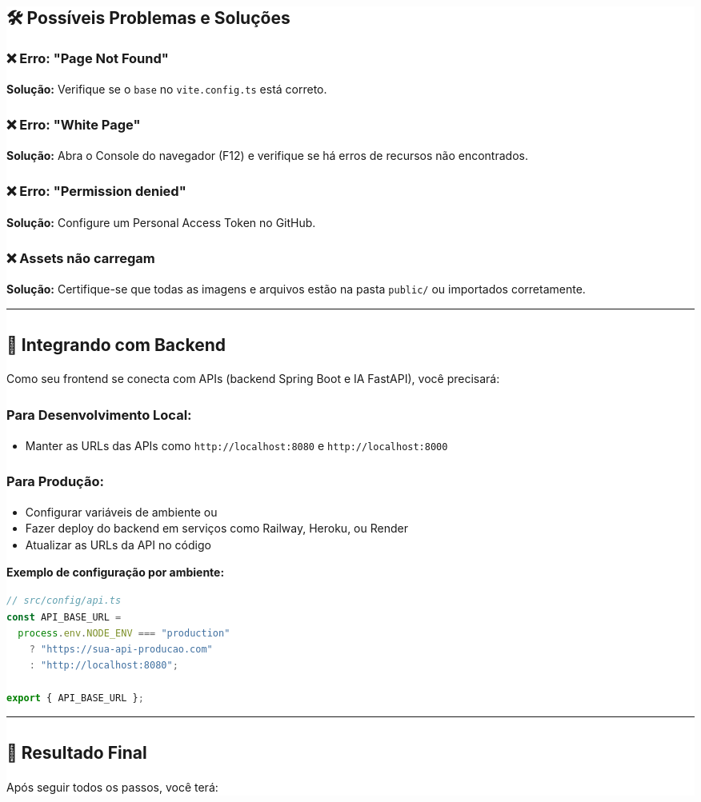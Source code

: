 
## 🛠️ Possíveis Problemas e Soluções

### ❌ Erro: "Page Not Found"

**Solução:** Verifique se o `base` no `vite.config.ts` está correto.

### ❌ Erro: "White Page"

**Solução:** Abra o Console do navegador (F12) e verifique se há erros de recursos não encontrados.

### ❌ Erro: "Permission denied"

**Solução:** Configure um Personal Access Token no GitHub.

### ❌ Assets não carregam

**Solução:** Certifique-se que todas as imagens e arquivos estão na pasta `public/` ou importados corretamente.

---

## 🔗 Integrando com Backend

Como seu frontend se conecta com APIs (backend Spring Boot e IA FastAPI), você precisará:

### Para Desenvolvimento Local:

- Manter as URLs das APIs como `http://localhost:8080` e `http://localhost:8000`

### Para Produção:

- Configurar variáveis de ambiente ou
- Fazer deploy do backend em serviços como Railway, Heroku, ou Render
- Atualizar as URLs da API no código

**Exemplo de configuração por ambiente:**

```typescript
// src/config/api.ts
const API_BASE_URL =
  process.env.NODE_ENV === "production"
    ? "https://sua-api-producao.com"
    : "http://localhost:8080";

export { API_BASE_URL };
```

---

## 📱 Resultado Final

Após seguir todos os passos, você terá:
